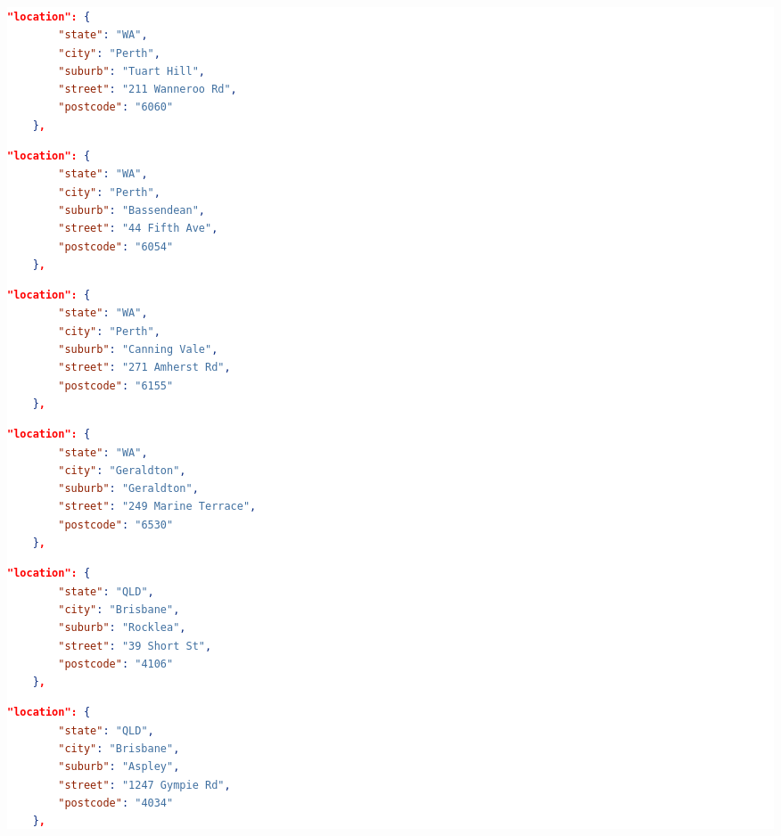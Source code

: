    ```json
   "location": {
           "state": "WA",
           "city": "Perth",
           "suburb": "Tuart Hill",
           "street": "211 Wanneroo Rd",
           "postcode": "6060"
       },
   ```

   ```json
   "location": {
           "state": "WA",
           "city": "Perth",
           "suburb": "Bassendean",
           "street": "44 Fifth Ave",
           "postcode": "6054"
       },
   ```

   ```json
   "location": {
           "state": "WA",
           "city": "Perth",
           "suburb": "Canning Vale",
           "street": "271 Amherst Rd",
           "postcode": "6155"
       },
   ```

   ```json
   "location": {
           "state": "WA",
           "city": "Geraldton",
           "suburb": "Geraldton",
           "street": "249 Marine Terrace",
           "postcode": "6530"
       },
   ```

   ```json
   "location": {
           "state": "QLD",
           "city": "Brisbane",
           "suburb": "Rocklea",
           "street": "39 Short St",
           "postcode": "4106"
       },
   ```

   ```json
   "location": {
           "state": "QLD",
           "city": "Brisbane",
           "suburb": "Aspley",
           "street": "1247 Gympie Rd",
           "postcode": "4034"
       },
   ```
